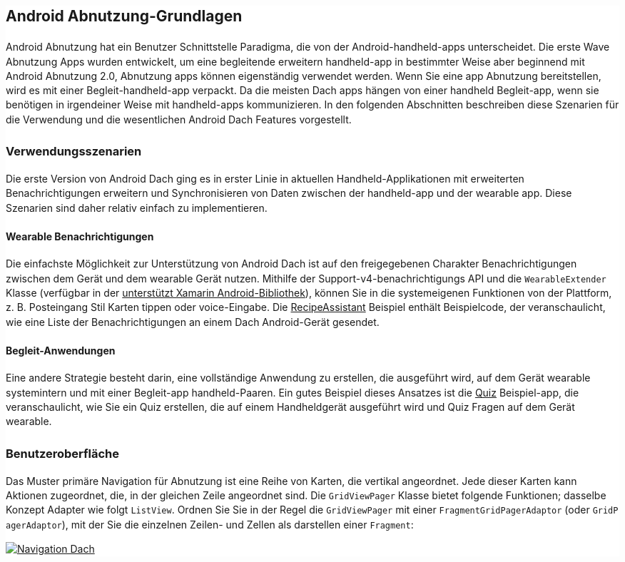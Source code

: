 
## <a name="android-wear-basics"></a>Android Abnutzung-Grundlagen

Android Abnutzung hat ein Benutzer Schnittstelle Paradigma, die von der Android-handheld-apps unterscheidet. Die erste Wave Abnutzung Apps wurden entwickelt, um eine begleitende erweitern handheld-app in bestimmter Weise aber beginnend mit Android Abnutzung 2.0, Abnutzung apps können eigenständig verwendet werden. Wenn Sie eine app Abnutzung bereitstellen, wird es mit einer Begleit-handheld-app verpackt. Da die meisten Dach apps hängen von einer handheld Begleit-app, wenn sie benötigen in irgendeiner Weise mit handheld-apps kommunizieren. In den folgenden Abschnitten beschreiben diese Szenarien für die Verwendung und die wesentlichen Android Dach Features vorgestellt. 



### <a name="usage-scenarios"></a>Verwendungsszenarien

Die erste Version von Android Dach ging es in erster Linie in aktuellen Handheld-Applikationen mit erweiterten Benachrichtigungen erweitern und Synchronisieren von Daten zwischen der handheld-app und der wearable app. Diese Szenarien sind daher relativ einfach zu implementieren.


#### <a name="wearable-notifications"></a>Wearable Benachrichtigungen

Die einfachste Möglichkeit zur Unterstützung von Android Dach ist auf den freigegebenen Charakter Benachrichtigungen zwischen dem Gerät und dem wearable Gerät nutzen. Mithilfe der Support-v4-benachrichtigungs API und die `WearableExtender` Klasse (verfügbar in der [unterstützt Xamarin Android-Bibliothek](https://www.nuget.org/packages/Xamarin.Android.Support.v4/)), können Sie in die systemeigenen Funktionen von der Plattform, z. B. Posteingang Stil Karten tippen oder voice-Eingabe. Die [RecipeAssistant](https://developer.xamarin.com/samples/monodroid/wear/RecipeAssistant/) Beispiel enthält Beispielcode, der veranschaulicht, wie eine Liste der Benachrichtigungen an einem Dach Android-Gerät gesendet. 



#### <a name="companion-applications"></a>Begleit-Anwendungen

Eine andere Strategie besteht darin, eine vollständige Anwendung zu erstellen, die ausgeführt wird, auf dem Gerät wearable systemintern und mit einer Begleit-app handheld-Paaren. Ein gutes Beispiel dieses Ansatzes ist die [Quiz](https://developer.xamarin.com/samples/monodroid/wear/Quiz/) Beispiel-app, die veranschaulicht, wie Sie ein Quiz erstellen, die auf einem Handheldgerät ausgeführt wird und Quiz Fragen auf dem Gerät wearable. 



### <a name="user-interface"></a>Benutzeroberfläche

Das Muster primäre Navigation für Abnutzung ist eine Reihe von Karten, die vertikal angeordnet. Jede dieser Karten kann Aktionen zugeordnet, die, in der gleichen Zeile angeordnet sind. Die `GridViewPager` Klasse bietet folgende Funktionen; dasselbe Konzept Adapter wie folgt `ListView`. Ordnen Sie Sie in der Regel die `GridViewPager` mit einer `FragmentGridPagerAdaptor` (oder `GridPagerAdaptor`), mit der Sie die einzelnen Zeilen- und Zellen als darstellen einer `Fragment`: 

[![Navigation Dach](intro-to-wear-images/2d-picker-sml.png "Dach Navigation")](intro-to-wear-images/2d-picker.png#lightbox)
